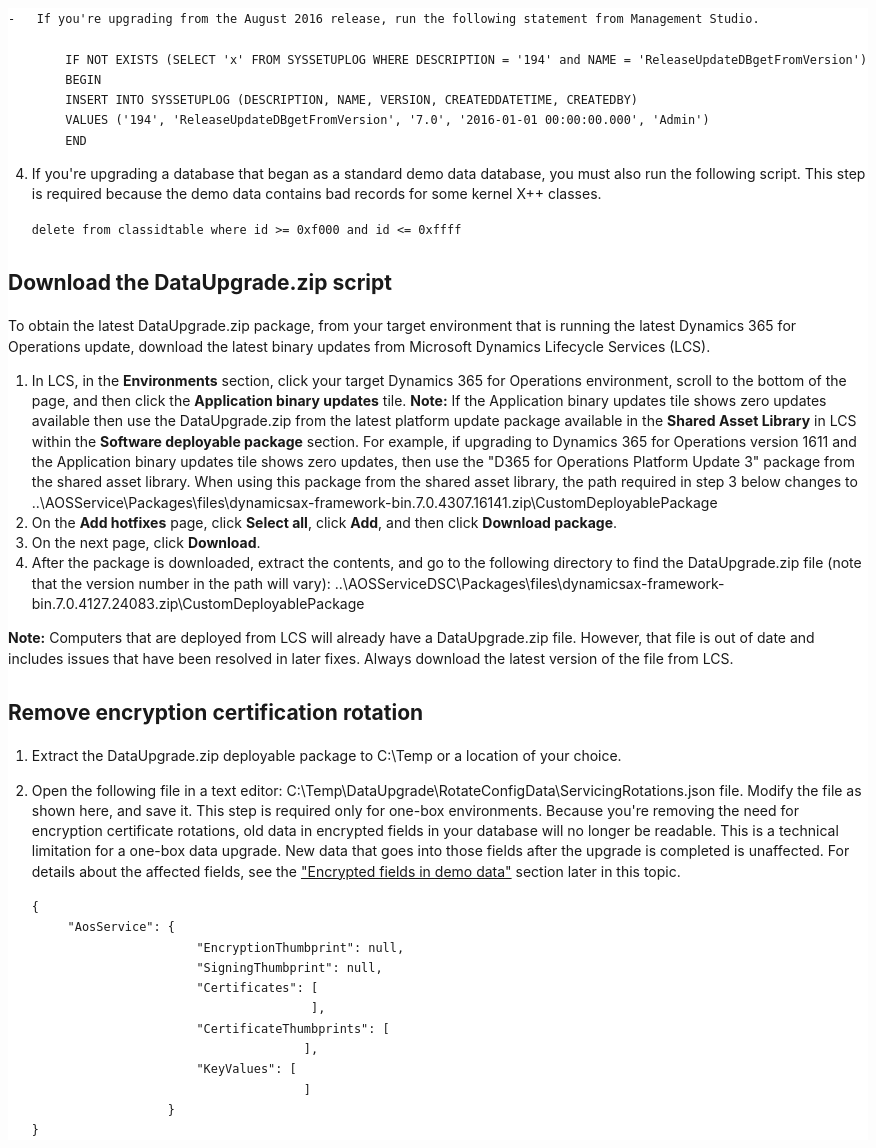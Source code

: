     -   If you're upgrading from the August 2016 release, run the following statement from Management Studio.

            IF NOT EXISTS (SELECT 'x' FROM SYSSETUPLOG WHERE DESCRIPTION = '194' and NAME = 'ReleaseUpdateDBgetFromVersion')
            BEGIN
            INSERT INTO SYSSETUPLOG (DESCRIPTION, NAME, VERSION, CREATEDDATETIME, CREATEDBY)
            VALUES ('194', 'ReleaseUpdateDBgetFromVersion', '7.0', '2016-01-01 00:00:00.000', 'Admin')
            END

4.  If you're upgrading a database that began as a standard demo data database, you must also run the following script. This step is required because the demo data contains bad records for some kernel X++ classes.

        delete from classidtable where id >= 0xf000 and id <= 0xffff

## Download the DataUpgrade.zip script
To obtain the latest DataUpgrade.zip package, from your target environment that is running the latest Dynamics 365 for Operations update, download the latest binary updates from Microsoft Dynamics Lifecycle Services (LCS).

1.  In LCS, in the **Environments** section, click your target Dynamics 365 for Operations environment, scroll to the bottom of the page, and then click the **Application binary updates** tile. **Note:** If the Application binary updates tile shows zero updates available then use the DataUpgrade.zip from the latest platform update package available in the **Shared Asset Library** in LCS within the **Software deployable package** section. For example, if upgrading to Dynamics 365 for Operations version 1611 and the Application binary updates tile shows zero updates, then use the "D365 for Operations Platform Update 3" package from the shared asset library. When using this package from the shared asset library, the path required in step 3 below changes to ..\\AOSService\\Packages\\files\\dynamicsax-framework-bin.7.0.4307.16141.zip\\CustomDeployablePackage
2.  On the **Add hotfixes** page, click **Select all**, click **Add**, and then click **Download package**.
3.  On the next page, click **Download**.
4.  After the package is downloaded, extract the contents, and go to the following directory to find the DataUpgrade.zip file (note that the version number in the path will vary): ..\\AOSServiceDSC\\Packages\\files\\dynamicsax-framework-bin.7.0.4127.24083.zip\\CustomDeployablePackage

**Note:** Computers that are deployed from LCS will already have a DataUpgrade.zip file. However, that file is out of date and includes issues that have been resolved in later fixes. Always download the latest version of the file from LCS.

## Remove encryption certification rotation
1.  Extract the DataUpgrade.zip deployable package to C:\\Temp or a location of your choice.
2.  Open the following file in a text editor: C:\\Temp\\DataUpgrade\\RotateConfigData\\ServicingRotations.json file. Modify the file as shown here, and save it. This step is required only for one-box environments. Because you're removing the need for encryption certificate rotations, old data in encrypted fields in your database will no longer be readable. This is a technical limitation for a one-box data upgrade. New data that goes into those fields after the upgrade is completed is unaffected. For details about the affected fields, see the ["Encrypted fields in demo data"](#encrypted-fields-in-demo-data) section later in this topic.

        {
             "AosService": {
                               "EncryptionThumbprint": null,
                               "SigningThumbprint": null,
                               "Certificates": [
                                               ],
                               "CertificateThumbprints": [
                                              ],
                               "KeyValues": [
                                              ]
                           }
        }
